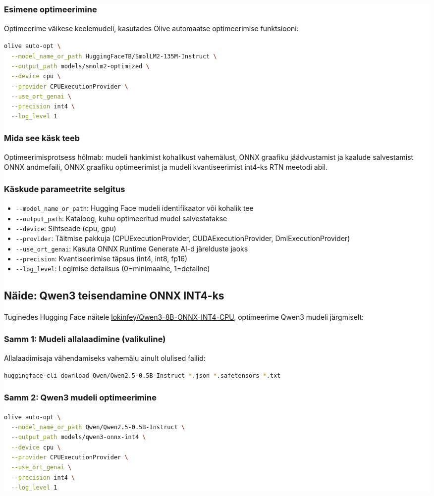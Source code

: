 ### Esimene optimeerimine

Optimeerime väikese keelemudeli, kasutades Olive automaatse optimeerimise funktsiooni:

```bash
olive auto-opt \
  --model_name_or_path HuggingFaceTB/SmolLM2-135M-Instruct \
  --output_path models/smolm2-optimized \
  --device cpu \
  --provider CPUExecutionProvider \
  --use_ort_genai \
  --precision int4 \
  --log_level 1
```

### Mida see käsk teeb

Optimeerimisprotsess hõlmab: mudeli hankimist kohalikust vahemälust, ONNX graafiku jäädvustamist ja kaalude salvestamist ONNX andmefaili, ONNX graafiku optimeerimist ja mudeli kvantiseerimist int4-ks RTN meetodi abil.

### Käskude parameetrite selgitus

- `--model_name_or_path`: Hugging Face mudeli identifikaator või kohalik tee
- `--output_path`: Kataloog, kuhu optimeeritud mudel salvestatakse
- `--device`: Sihtseade (cpu, gpu)
- `--provider`: Täitmise pakkuja (CPUExecutionProvider, CUDAExecutionProvider, DmlExecutionProvider)
- `--use_ort_genai`: Kasuta ONNX Runtime Generate AI-d järelduste jaoks
- `--precision`: Kvantiseerimise täpsus (int4, int8, fp16)
- `--log_level`: Logimise detailsus (0=minimaalne, 1=detailne)

## Näide: Qwen3 teisendamine ONNX INT4-ks

Tuginedes Hugging Face näitele [lokinfey/Qwen3-8B-ONNX-INT4-CPU](https://huggingface.co/lokinfey/Qwen3-8B-ONNX-INT4-CPU), optimeerime Qwen3 mudeli järgmiselt:

### Samm 1: Mudeli allalaadimine (valikuline)

Allalaadimisaja vähendamiseks vahemälu ainult olulised failid:

```bash
huggingface-cli download Qwen/Qwen2.5-0.5B-Instruct *.json *.safetensors *.txt
```

### Samm 2: Qwen3 mudeli optimeerimine

```bash
olive auto-opt \
  --model_name_or_path Qwen/Qwen2.5-0.5B-Instruct \
  --output_path models/qwen3-onnx-int4 \
  --device cpu \
  --provider CPUExecutionProvider \
  --use_ort_genai \
  --precision int4 \
  --log_level 1
```
